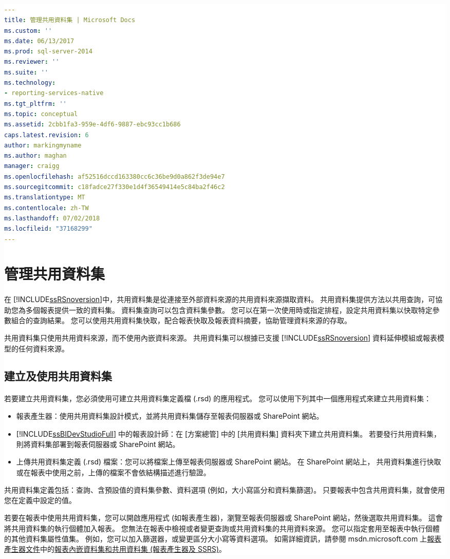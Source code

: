 ```yaml
---
title: 管理共用資料集 | Microsoft Docs
ms.custom: ''
ms.date: 06/13/2017
ms.prod: sql-server-2014
ms.reviewer: ''
ms.suite: ''
ms.technology:
- reporting-services-native
ms.tgt_pltfrm: ''
ms.topic: conceptual
ms.assetid: 2cbb1fa3-959e-4df6-9887-ebc93cc1b686
caps.latest.revision: 6
author: markingmyname
ms.author: maghan
manager: craigg
ms.openlocfilehash: af52516dccd163380cc6c36be9d0a862f3de94e7
ms.sourcegitcommit: c18fadce27f330e1d4f36549414e5c84ba2f46c2
ms.translationtype: MT
ms.contentlocale: zh-TW
ms.lasthandoff: 07/02/2018
ms.locfileid: "37168299"
---
```

# <a name="manage-shared-datasets"></a>管理共用資料集
  在 [!INCLUDE[ssRSnoversion](../../includes/ssrsnoversion-md.md)]中，共用資料集是從連接至外部資料來源的共用資料來源擷取資料。 共用資料集提供方法以共用查詢，可協助您為多個報表提供一致的資料集。 資料集查詢可以包含資料集參數。 您可以在第一次使用時或指定排程，設定共用資料集以快取特定參數組合的查詢結果。 您可以使用共用資料集快取，配合報表快取及報表資料摘要，協助管理資料來源的存取。  
  
 共用資料集只使用共用資料來源，而不使用內嵌資料來源。 共用資料集可以根據已支援 [!INCLUDE[ssRSnoversion](../../includes/ssrsnoversion-md.md)] 資料延伸模組或報表模型的任何資料來源。  
  
## <a name="creating-and-using-shared-datasets"></a>建立及使用共用資料集  
 若要建立共用資料集，您必須使用可建立共用資料集定義檔 (.rsd) 的應用程式。 您可以使用下列其中一個應用程式來建立共用資料集：  
  
-   報表產生器：使用共用資料集設計模式，並將共用資料集儲存至報表伺服器或 SharePoint 網站。  
  
-   [!INCLUDE[ssBIDevStudioFull](../../includes/ssbidevstudiofull-md.md)] 中的報表設計師：在 [方案總管] 中的 [共用資料集] 資料夾下建立共用資料集。 若要發行共用資料集，則將資料集部署到報表伺服器或 SharePoint 網站。  
  
-   上傳共用資料集定義 (.rsd) 檔案：您可以將檔案上傳至報表伺服器或 SharePoint 網站。 在 SharePoint 網站上， 共用資料集進行快取或在報表中使用之前，上傳的檔案不會依結構描述進行驗證。  
  
 共用資料集定義包括：查詢、含預設值的資料集參數、資料選項 (例如，大小寫區分和資料集篩選)。 只要報表中包含共用資料集，就會使用您在定義中設定的值。  
  
 若要在報表中使用共用資料集，您可以開啟應用程式 (如報表產生器)，瀏覽至報表伺服器或 SharePoint 網站，然後選取共用資料集。 這會將共用資料集的執行個體加入報表。 您無法在報表中檢視或者變更查詢或共用資料集的共用資料來源。 您可以指定套用至報表中執行個體的其他資料集屬性值集。 例如，您可以加入篩選器，或變更區分大小寫等資料選項。 如需詳細資訊，請參閱 msdn.microsoft.com 上[報表產生器文件](http://go.microsoft.com/fwlink/?LinkId=154494)中的[報表內嵌資料集和共用資料集 &#40;報表產生器及 SSRS&#41;](report-embedded-datasets-and-shared-datasets-report-builder-and-ssrs.md)。  
  